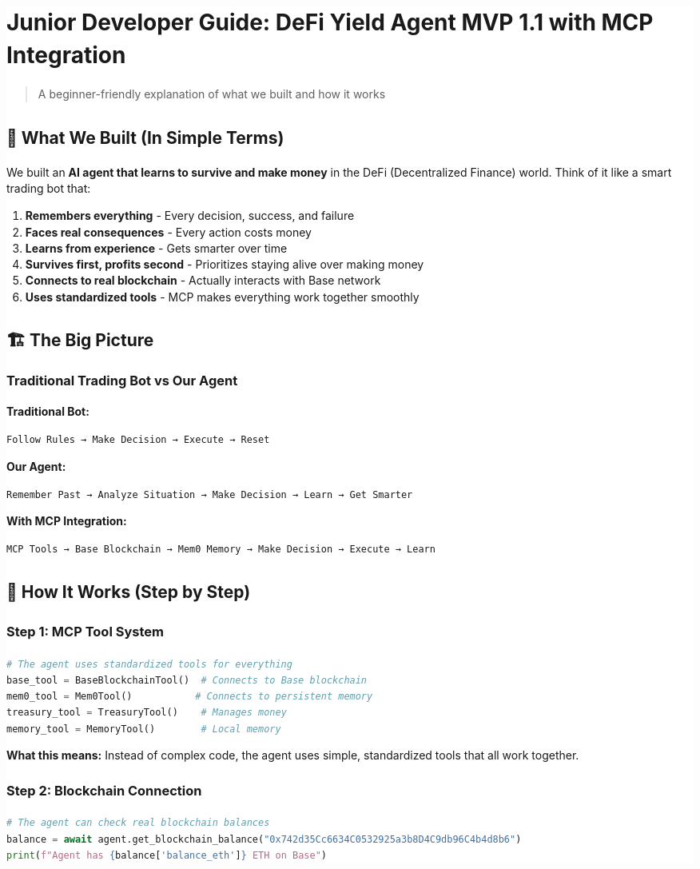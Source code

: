 # Junior Developer Guide: DeFi Yield Agent MVP 1.1 with MCP Integration

> A beginner-friendly explanation of what we built and how it works

## 🎯 What We Built (In Simple Terms)

We built an **AI agent that learns to survive and make money** in the DeFi (Decentralized Finance) world. Think of it like a smart trading bot that:

1. **Remembers everything** - Every decision, success, and failure
2. **Faces real consequences** - Every action costs money
3. **Learns from experience** - Gets smarter over time
4. **Survives first, profits second** - Prioritizes staying alive over making money
5. **Connects to real blockchain** - Actually interacts with Base network
6. **Uses standardized tools** - MCP makes everything work together smoothly

## 🏗️ The Big Picture

### **Traditional Trading Bot vs Our Agent**

**Traditional Bot:**
```
Follow Rules → Make Decision → Execute → Reset
```

**Our Agent:**
```
Remember Past → Analyze Situation → Make Decision → Learn → Get Smarter
```

**With MCP Integration:**
```
MCP Tools → Base Blockchain → Mem0 Memory → Make Decision → Execute → Learn
```

## 🧠 How It Works (Step by Step)

### **Step 1: MCP Tool System**
```python
# The agent uses standardized tools for everything
base_tool = BaseBlockchainTool()  # Connects to Base blockchain
mem0_tool = Mem0Tool()           # Connects to persistent memory
treasury_tool = TreasuryTool()    # Manages money
memory_tool = MemoryTool()        # Local memory
```

**What this means:** Instead of complex code, the agent uses simple, standardized tools that all work together.

### **Step 2: Blockchain Connection**
```python
# The agent can check real blockchain balances
balance = await agent.get_blockchain_balance("0x742d35Cc6634C0532925a3b8D4C9db96C4b4d8b6")
print(f"Agent has {balance['balance_eth']} ETH on Base")
```
